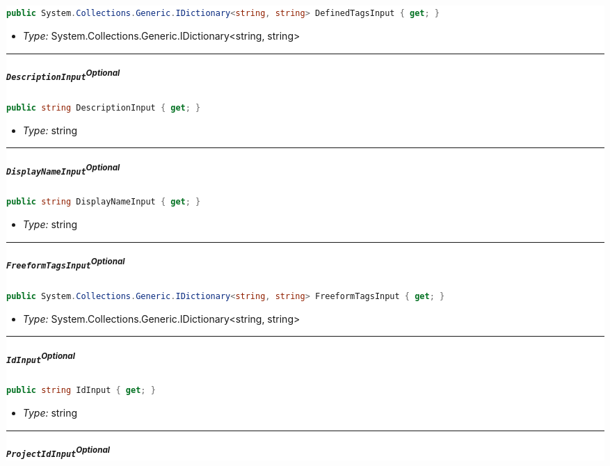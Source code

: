 ```csharp
public System.Collections.Generic.IDictionary<string, string> DefinedTagsInput { get; }
```

- *Type:* System.Collections.Generic.IDictionary<string, string>

---

##### `DescriptionInput`<sup>Optional</sup> <a name="DescriptionInput" id="rhizo-co-terraform-provider-oci.devopsConnection.DevopsConnection.property.descriptionInput"></a>

```csharp
public string DescriptionInput { get; }
```

- *Type:* string

---

##### `DisplayNameInput`<sup>Optional</sup> <a name="DisplayNameInput" id="rhizo-co-terraform-provider-oci.devopsConnection.DevopsConnection.property.displayNameInput"></a>

```csharp
public string DisplayNameInput { get; }
```

- *Type:* string

---

##### `FreeformTagsInput`<sup>Optional</sup> <a name="FreeformTagsInput" id="rhizo-co-terraform-provider-oci.devopsConnection.DevopsConnection.property.freeformTagsInput"></a>

```csharp
public System.Collections.Generic.IDictionary<string, string> FreeformTagsInput { get; }
```

- *Type:* System.Collections.Generic.IDictionary<string, string>

---

##### `IdInput`<sup>Optional</sup> <a name="IdInput" id="rhizo-co-terraform-provider-oci.devopsConnection.DevopsConnection.property.idInput"></a>

```csharp
public string IdInput { get; }
```

- *Type:* string

---

##### `ProjectIdInput`<sup>Optional</sup> <a name="ProjectIdInput" id="rhizo-co-terraform-provider-oci.devopsConnection.DevopsConnection.property.projectIdInput"></a>
